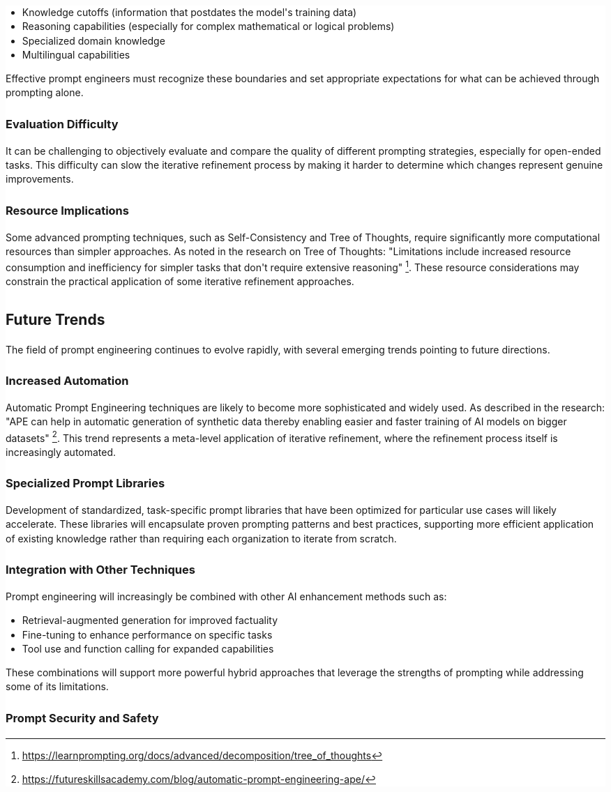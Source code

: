 - Knowledge cutoffs (information that postdates the model's training data)
- Reasoning capabilities (especially for complex mathematical or logical problems)
- Specialized domain knowledge
- Multilingual capabilities

Effective prompt engineers must recognize these boundaries and set appropriate expectations for what can be achieved through prompting alone.

### Evaluation Difficulty

It can be challenging to objectively evaluate and compare the quality of different prompting strategies, especially for open-ended tasks. This difficulty can slow the iterative refinement process by making it harder to determine which changes represent genuine improvements.

### Resource Implications

Some advanced prompting techniques, such as Self-Consistency and Tree of Thoughts, require significantly more computational resources than simpler approaches. As noted in the research on Tree of Thoughts: "Limitations include increased resource consumption and inefficiency for simpler tasks that don't require extensive reasoning" [^13]. These resource considerations may constrain the practical application of some iterative refinement approaches.

## Future Trends

The field of prompt engineering continues to evolve rapidly, with several emerging trends pointing to future directions.

### Increased Automation

Automatic Prompt Engineering techniques are likely to become more sophisticated and widely used. As described in the research: "APE can help in automatic generation of synthetic data thereby enabling easier and faster training of AI models on bigger datasets" [^16]. This trend represents a meta-level application of iterative refinement, where the refinement process itself is increasingly automated.

### Specialized Prompt Libraries

Development of standardized, task-specific prompt libraries that have been optimized for particular use cases will likely accelerate. These libraries will encapsulate proven prompting patterns and best practices, supporting more efficient application of existing knowledge rather than requiring each organization to iterate from scratch.

### Integration with Other Techniques

Prompt engineering will increasingly be combined with other AI enhancement methods such as:

- Retrieval-augmented generation for improved factuality
- Fine-tuning to enhance performance on specific tasks
- Tool use and function calling for expanded capabilities

These combinations will support more powerful hybrid approaches that leverage the strengths of prompting while addressing some of its limitations.

### Prompt Security and Safety


[^1]: https://en.wikipedia.org/wiki/Prompt_engineering
[^2]: https://cset.georgetown.edu/article/the-surprising-power-of-next-word-prediction-large-language-models-explained-part-1/
[^3]: https://www.ibm.com/docs/en/watsonx/saas?topic=lab-prompt-tips
[^4]: https://www.hopsworks.ai/dictionary/llm-temperature
[^5]: https://dataforest.ai/glossary/top-k-sampling
[^6]: https://en.wikipedia.org/wiki/Top-p_sampling
[^7]: https://www.vellum.ai/llm-parameters/max-tokens
[^8]: https://www.promptingguide.ai/techniques/zeroshot
[^9]: https://www.ibm.com/think/topics/one-shot-prompting
[^10]: https://www.ibm.com/think/topics/few-shot-prompting
[^11]: https://www.promptingguide.ai/techniques/cot
[^12]: https://www.prompthub.us/blog/self-consistency-and-universal-self-consistency-prompting
[^13]: https://learnprompting.org/docs/advanced/decomposition/tree_of_thoughts
[^14]: https://llmnanban.akmmusai.pro/Mastery/Step-Back-Prompting-explained/
[^15]: https://www.promptingguide.ai/techniques/react
[^16]: https://futureskillsacademy.com/blog/automatic-prompt-engineering-ape/
[^17]: https://www.mckinsey.com/featured-insights/mckinsey-explainers/what-is-prompt-engineering
[^18]: https://aws.amazon.com/what-is/prompt-engineering/
[^19]: https://www.coursera.org/articles/what-is-prompt-engineering
[^20]: https://www.sap.com/resources/what-is-prompt-engineering
[^21]: https://www.ikigailabs.io/blog/to-use-llm-or-not-to-llm-a-case-study-with-tabular-data
[^22]: https://www.linkedin.com/pulse/foundational-techniques-mastering-prompt-engineering-ranjit-nambisan-lp9zf
[^23]: https://genai.byu.edu/prompt-engineering
[^24]: https://codesignal.com/learn/courses/understanding-llms-and-basic-prompting-techniques/lessons/llms-are-next-word-prediction-machines
[^25]: https://www.promptingguide.ai
[^26]: https://www.ibm.com/think/topics/prompt-engineering
[^27]: https://pmc.ncbi.nlm.nih.gov/articles/PMC11623460/
[^28]: https://learn.microsoft.com/en-us/azure/ai-services/openai/concepts/prompt-engineering
[^29]: https://cloud.google.com/discover/what-is-prompt-engineering
[^30]: https://www.nature.com/articles/s41586-023-06160-y
[^31]: https://mailchimp.com/resources/prompt-engineering/
[^32]: https://www.datacamp.com/blog/what-is-prompt-engineering-the-future-of-ai-communication
[^33]: https://arxiv.org/pdf/2402.05201.pdf
[^34]: https://www.reddit.com/r/AIDungeon/comments/1eppgyq/can_someone_explain_what_top_k_and_top_p_are_and/
[^35]: https://www.vellum.ai/llm-parameters/top-p
[^36]: https://community.openai.com/t/how-the-max-tokens-are-considered/313514
[^37]: https://www.vellum.ai/llm-parameters/temperature
[^38]: https://www.ibm.com/docs/en/watsonx/saas?topic=prompts-model-parameters-prompting
[^39]: https://www.youtube.com/watch?v=_3DWwb96exY
[^40]: https://www.toolify.ai/ai-news/mastering-the-max-tokens-parameter-unlocking-the-power-of-gpt-1689255
[^41]: https://www.iguazio.com/glossary/llm-temperature/
[^42]: https://huyenchip.com/2024/01/16/sampling.html
[^43]: https://community.openai.com/t/a-better-explanation-of-top-p/2426
[^44]: https://community.openai.com/t/clarification-for-max-tokens/19576
[^45]: https://promptmetheus.com/resources/llm-knowledge-base/one-shot-prompt
[^46]: https://www.prompthub.us/blog/the-few-shot-prompting-guide
[^47]: https://labelbox.com/guides/zero-shot-learning-few-shot-learning-fine-tuning/
[^48]: https://www.digital-adoption.com/one-shot-prompting/
[^49]: https://www.datacamp.com/tutorial/few-shot-prompting
[^50]: https://www.machinelearningmastery.com/what-are-zero-shot-prompting-and-few-shot-prompting/
[^51]: https://promptsninja.com/few-one-zero-prompting/
[^52]: https://www.promptingguide.ai/techniques/fewshot
[^53]: https://arxiv.org/abs/2205.11916
[^54]: https://www.linkedin.com/pulse/zero-shot-one-few-learning-prompt-engineering-pathan
[^55]: https://www.reddit.com/r/PromptEngineering/comments/1cgzkdi/everything_you_need_to_know_about_few_shot/
[^56]: https://learnprompting.org/docs/basics/few_shot
[^57]: https://www.linkedin.com/pulse/ai-prompt-engineering-react-framework-rany-elhousieny-phdᴬᴮᴰ-ofhlc
[^58]: https://www.ibm.com/topics/chain-of-thoughts
[^59]: https://www.promptingguide.ai/techniques/consistency
[^60]: https://www.prompthub.us/blog/how-tree-of-thoughts-prompting-works
[^61]: https://www.prompthub.us/blog/a-step-forward-with-step-back-prompting
[^62]: https://docs.arize.com/phoenix/cookbook/prompt-engineering/react-prompting
[^63]: https://learnprompting.org/docs/intermediate/chain_of_thought
[^64]: https://learnprompting.org/docs/intermediate/self_consistency
[^65]: https://www.ibm.com/think/topics/tree-of-thoughts
[^66]: https://learnprompting.org/docs/advanced/thought_generation/step_back_prompting
[^67]: https://www.promptingguide.ai/techniques/react
[^68]: https://clickup.com/blog/chain-of-thought-prompting/
[^69]: https://sites.google.com/view/automatic-prompt-engineer
[^70]: https://dev.to/nagasuresh_dondapati_d5df/15-prompting-techniques-every-developer-should-know-for-code-generation-1go2
[^71]: https://blog.gopenai.com/mastering-react-prompting-a-crucial-step-in-langchain-implementation-a-guided-example-for-agents-efdf1b756105
[^72]: https://datascientest.com/en/all-about-automated-prompt-engineering
[^73]: https://www.pluralsight.com/resources/blog/software-development/prompt-engineering-for-developers
[^74]: https://www.youtube.com/watch?v=PB7hrp0mz54
[^75]: https://www.promptingguide.ai/techniques/ape
[^76]: https://arxiv.org/abs/2407.07064
[^77]: https://arxiv.org/abs/2211.01910
[^78]: https://github.com/potpie-ai/potpie/wiki/How-to-write-good-prompts-for-generating-code-from-LLMs
[^79]: https://docs.anthropic.com/en/docs/build-with-claude/prompt-engineering/prompt-generator
[^80]: https://www.promptingguide.ai/applications/coding
[^81]: https://uit.stanford.edu/service/techtraining/ai-demystified/prompt-engineering
[^82]: https://arxiv.org/html/2402.05201v1
[^83]: https://www.ibm.com/think/topics/llm-temperature
[^84]: https://mdrk.io/temperature-samplig-in-ai/
[^85]: https://aclanthology.org/2024.findings-emnlp.432.pdf
[^86]: https://www.ibm.com/think/topics/zero-shot-prompting
[^87]: https://www.datacamp.com/tutorial/zero-shot-prompting
[^88]: https://shelf.io/blog/zero-shot-and-few-shot-prompting/
[^89]: https://learnprompting.org/docs/advanced/zero_shot/introduction
[^90]: https://neptune.ai/blog/zero-shot-and-few-shot-learning-with-llms
[^91]: https://arxiv.org/abs/2201.11903
[^92]: https://www.ibm.com/think/topics/chain-of-thoughts
[^93]: https://www.prompthub.us/blog/chain-of-thought-prompting-guide
[^94]: https://www.techtarget.com/searchenterpriseai/definition/chain-of-thought-prompting
[^95]: https://www.width.ai/post/react-prompting
[^96]: https://react-lm.github.io
[^97]: https://learnprompting.org/docs/agents/react
[^98]: https://arxiv.org/html/2405.13966v1
[^99]: https://www.youtube.com/watch?v=n-dWSfvFQtk
[^100]: https://docs.arize.com/phoenix/prompt-engineering/use-cases-prompts/react-prompting